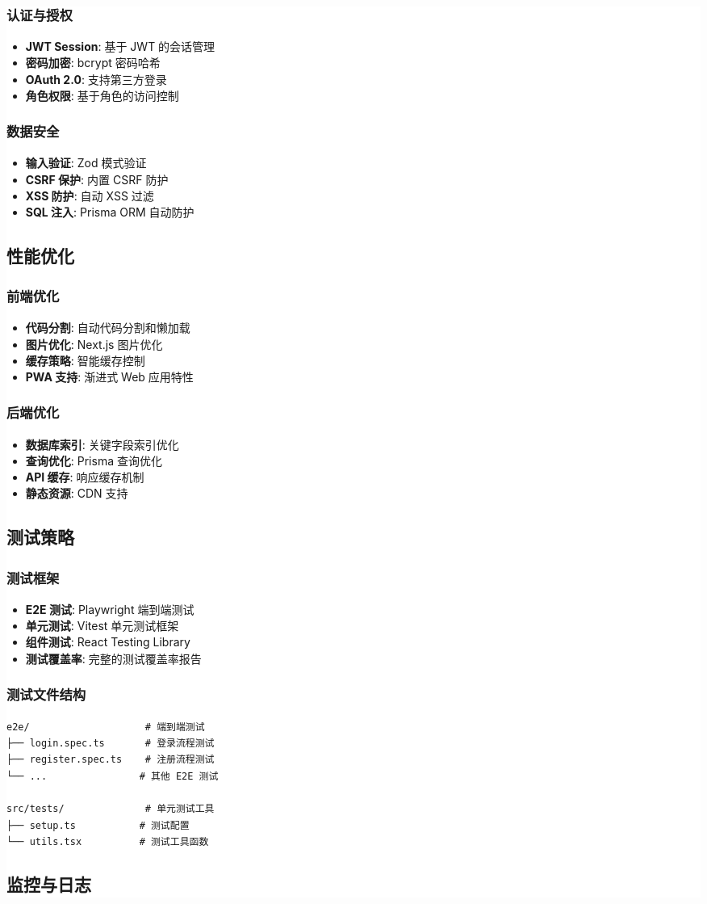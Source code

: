 ### 认证与授权
- **JWT Session**: 基于 JWT 的会话管理
- **密码加密**: bcrypt 密码哈希
- **OAuth 2.0**: 支持第三方登录
- **角色权限**: 基于角色的访问控制

### 数据安全
- **输入验证**: Zod 模式验证
- **CSRF 保护**: 内置 CSRF 防护
- **XSS 防护**: 自动 XSS 过滤
- **SQL 注入**: Prisma ORM 自动防护

## 性能优化

### 前端优化
- **代码分割**: 自动代码分割和懒加载
- **图片优化**: Next.js 图片优化
- **缓存策略**: 智能缓存控制
- **PWA 支持**: 渐进式 Web 应用特性

### 后端优化
- **数据库索引**: 关键字段索引优化
- **查询优化**: Prisma 查询优化
- **API 缓存**: 响应缓存机制
- **静态资源**: CDN 支持

## 测试策略

### 测试框架
- **E2E 测试**: Playwright 端到端测试
- **单元测试**: Vitest 单元测试框架
- **组件测试**: React Testing Library
- **测试覆盖率**: 完整的测试覆盖率报告

### 测试文件结构
```
e2e/                    # 端到端测试
├── login.spec.ts       # 登录流程测试
├── register.spec.ts    # 注册流程测试
└── ...                # 其他 E2E 测试

src/tests/              # 单元测试工具
├── setup.ts           # 测试配置
└── utils.tsx          # 测试工具函数
```

## 监控与日志

